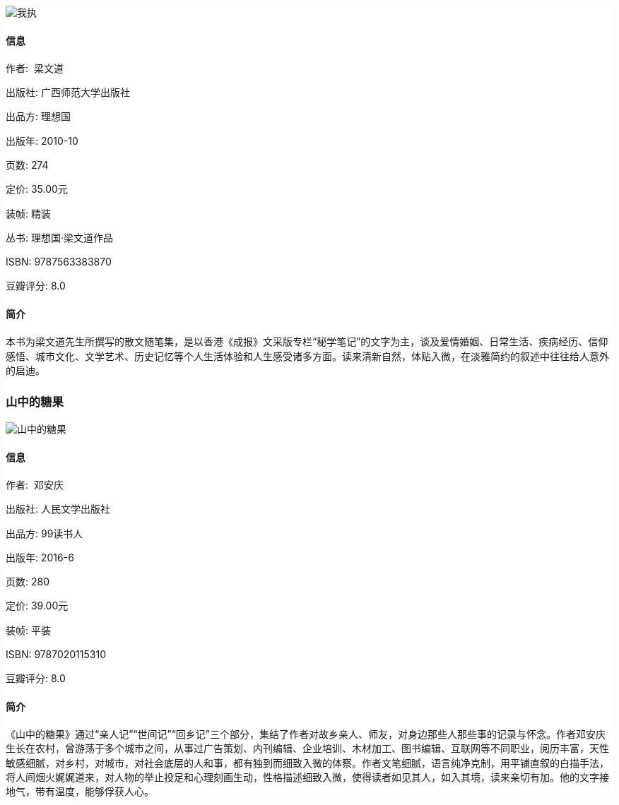 ![我执](https://img1.doubanio.com/view/subject/l/public/s3705488.jpg)

#### 信息

作者:  梁文道 

出版社: 广西师范大学出版社 

出品方: 理想国 

出版年: 2010-10 

页数: 274 

定价: 35.00元 

装帧: 精装 

丛书: 理想国·梁文道作品 

ISBN: 9787563383870

豆瓣评分: 8.0

#### 简介

本书为梁文道先生所撰写的散文随笔集，是以香港《成报》文采版专栏“秘学笔记”的文字为主，谈及爱情婚姻、日常生活、疾病经历、信仰感悟、城市文化、文学艺术、历史记忆等个人生活体验和人生感受诸多方面。读来清新自然，体贴入微，在淡雅简约的叙述中往往给人意外的启迪。



### 山中的糖果

![山中的糖果](https://img3.doubanio.com/view/subject/l/public/s28753282.jpg)

#### 信息

作者:  邓安庆 

出版社: 人民文学出版社 

出品方: 99读书人 

出版年: 2016-6 

页数: 280 

定价: 39.00元 

装帧: 平装 

ISBN: 9787020115310

豆瓣评分: 8.0

#### 简介

《山中的糖果》通过“亲人记”“世间记”“回乡记”三个部分，集结了作者对故乡亲人、师友，对身边那些人那些事的记录与怀念。作者邓安庆生长在农村，曾游荡于多个城市之间，从事过广告策划、内刊编辑、企业培训、木材加工、图书编辑、互联网等不同职业，阅历丰富，天性敏感细腻，对乡村，对城市，对社会底层的人和事，都有独到而细致入微的体察。作者文笔细腻，语言纯净克制，用平铺直叙的白描手法，将人间烟火娓娓道来，对人物的举止投足和心理刻画生动，性格描述细致入微，使得读者如见其人，如入其境，读来亲切有加。他的文字接地气，带有温度，能够俘获人心。
